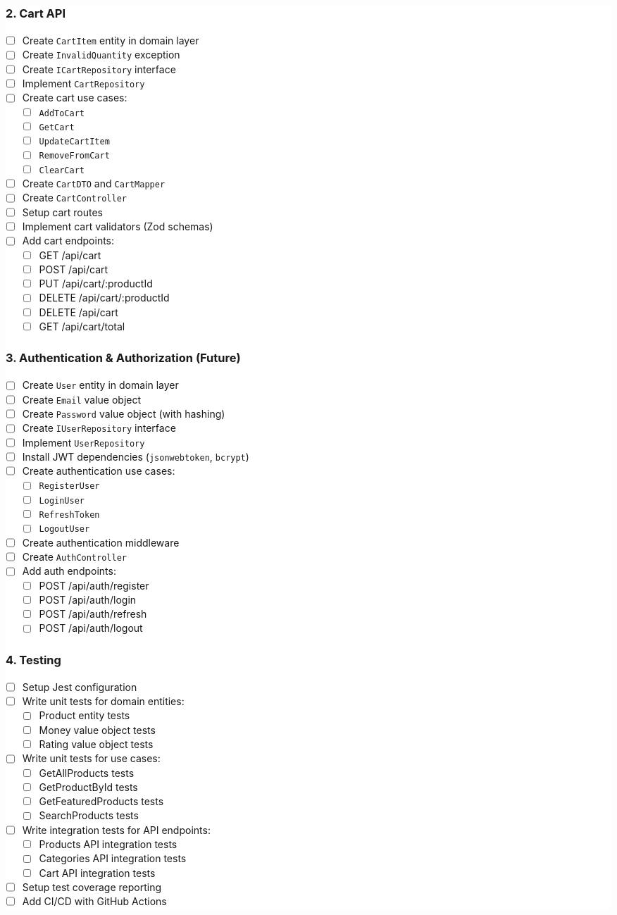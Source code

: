 ### 2. Cart API
- [ ] Create `CartItem` entity in domain layer
- [ ] Create `InvalidQuantity` exception
- [ ] Create `ICartRepository` interface
- [ ] Implement `CartRepository`
- [ ] Create cart use cases:
  - [ ] `AddToCart`
  - [ ] `GetCart`
  - [ ] `UpdateCartItem`
  - [ ] `RemoveFromCart`
  - [ ] `ClearCart`
- [ ] Create `CartDTO` and `CartMapper`
- [ ] Create `CartController`
- [ ] Setup cart routes
- [ ] Implement cart validators (Zod schemas)
- [ ] Add cart endpoints:
  - [ ] GET /api/cart
  - [ ] POST /api/cart
  - [ ] PUT /api/cart/:productId
  - [ ] DELETE /api/cart/:productId
  - [ ] DELETE /api/cart
  - [ ] GET /api/cart/total

### 3. Authentication & Authorization (Future)
- [ ] Create `User` entity in domain layer
- [ ] Create `Email` value object
- [ ] Create `Password` value object (with hashing)
- [ ] Create `IUserRepository` interface
- [ ] Implement `UserRepository`
- [ ] Install JWT dependencies (`jsonwebtoken`, `bcrypt`)
- [ ] Create authentication use cases:
  - [ ] `RegisterUser`
  - [ ] `LoginUser`
  - [ ] `RefreshToken`
  - [ ] `LogoutUser`
- [ ] Create authentication middleware
- [ ] Create `AuthController`
- [ ] Add auth endpoints:
  - [ ] POST /api/auth/register
  - [ ] POST /api/auth/login
  - [ ] POST /api/auth/refresh
  - [ ] POST /api/auth/logout

### 4. Testing
- [ ] Setup Jest configuration
- [ ] Write unit tests for domain entities:
  - [ ] Product entity tests
  - [ ] Money value object tests
  - [ ] Rating value object tests
- [ ] Write unit tests for use cases:
  - [ ] GetAllProducts tests
  - [ ] GetProductById tests
  - [ ] GetFeaturedProducts tests
  - [ ] SearchProducts tests
- [ ] Write integration tests for API endpoints:
  - [ ] Products API integration tests
  - [ ] Categories API integration tests
  - [ ] Cart API integration tests
- [ ] Setup test coverage reporting
- [ ] Add CI/CD with GitHub Actions
